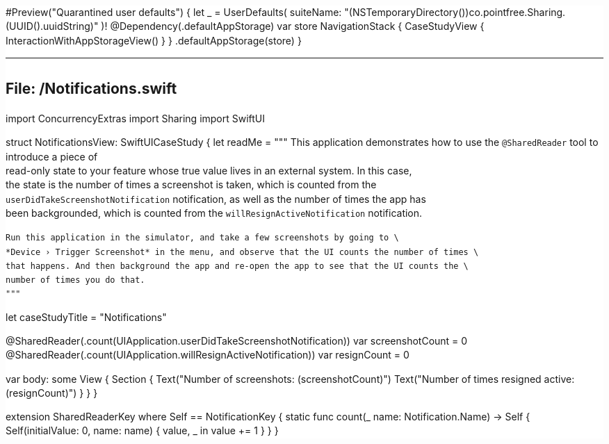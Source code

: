 #Preview("Quarantined user defaults") {
  let _ = UserDefaults(
    suiteName: "\(NSTemporaryDirectory())co.pointfree.Sharing.\(UUID().uuidString)"
  )!
  @Dependency(\.defaultAppStorage) var store
  NavigationStack {
    CaseStudyView {
      InteractionWithAppStorageView()
    }
  }
  .defaultAppStorage(store)
}



---
File: /Notifications.swift
---

import ConcurrencyExtras
import Sharing
import SwiftUI

struct NotificationsView: SwiftUICaseStudy {
  let readMe = """
    This application demonstrates how to use the `@SharedReader` tool to introduce a piece of \
    read-only state to your feature whose true value lives in an external system. In this case, \
    the state is the number of times a screenshot is taken, which is counted from the \
    `userDidTakeScreenshotNotification` notification, as well as the number of times the app has \
    been backgrounded, which is counted from the `willResignActiveNotification` notification.

    Run this application in the simulator, and take a few screenshots by going to \
    *Device › Trigger Screenshot* in the menu, and observe that the UI counts the number of times \
    that happens. And then background the app and re-open the app to see that the UI counts the \
    number of times you do that.
    """
  let caseStudyTitle = "Notifications"

  @SharedReader(.count(UIApplication.userDidTakeScreenshotNotification)) var screenshotCount = 0
  @SharedReader(.count(UIApplication.willResignActiveNotification)) var resignCount = 0

  var body: some View {
    Section {
      Text("Number of screenshots: \(screenshotCount)")
      Text("Number of times resigned active: \(resignCount)")
    }
  }
}

extension SharedReaderKey where Self == NotificationKey<Int> {
  static func count(_ name: Notification.Name) -> Self {
    Self(initialValue: 0, name: name) { value, _ in value += 1 }
  }
}
